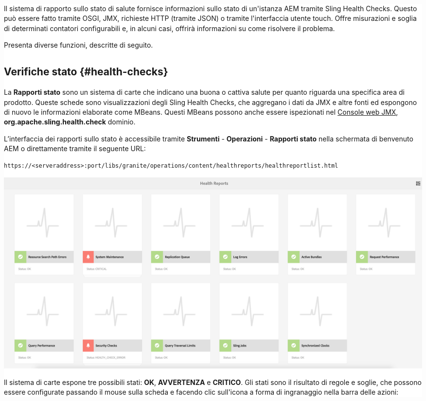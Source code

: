 Il sistema di rapporto sullo stato di salute fornisce informazioni sullo stato di un&#39;istanza AEM tramite Sling Health Checks. Questo può essere fatto tramite OSGI, JMX, richieste HTTP (tramite JSON) o tramite l&#39;interfaccia utente touch. Offre misurazioni e soglia di determinati contatori configurabili e, in alcuni casi, offrirà informazioni su come risolvere il problema.

Presenta diverse funzioni, descritte di seguito.

## Verifiche stato {#health-checks}

La **Rapporti stato** sono un sistema di carte che indicano una buona o cattiva salute per quanto riguarda una specifica area di prodotto. Queste schede sono visualizzazioni degli Sling Health Checks, che aggregano i dati da JMX e altre fonti ed espongono di nuovo le informazioni elaborate come MBeans. Questi MBeans possono anche essere ispezionati nel [Console web JMX](/help/sites-administering/jmx-console.md), **org.apache.sling.health.check** dominio.

L’interfaccia dei rapporti sullo stato è accessibile tramite **Strumenti** - **Operazioni** - **Rapporti stato** nella schermata di benvenuto AEM o direttamente tramite il seguente URL:

`https://<serveraddress>:port/libs/granite/operations/content/healthreports/healthreportlist.html`

![chlimage_1-116](assets/chlimage_1-116.png)

Il sistema di carte espone tre possibili stati: **OK**, **AVVERTENZA** e **CRITICO**. Gli stati sono il risultato di regole e soglie, che possono essere configurate passando il mouse sulla scheda e facendo clic sull&#39;icona a forma di ingranaggio nella barra delle azioni:

